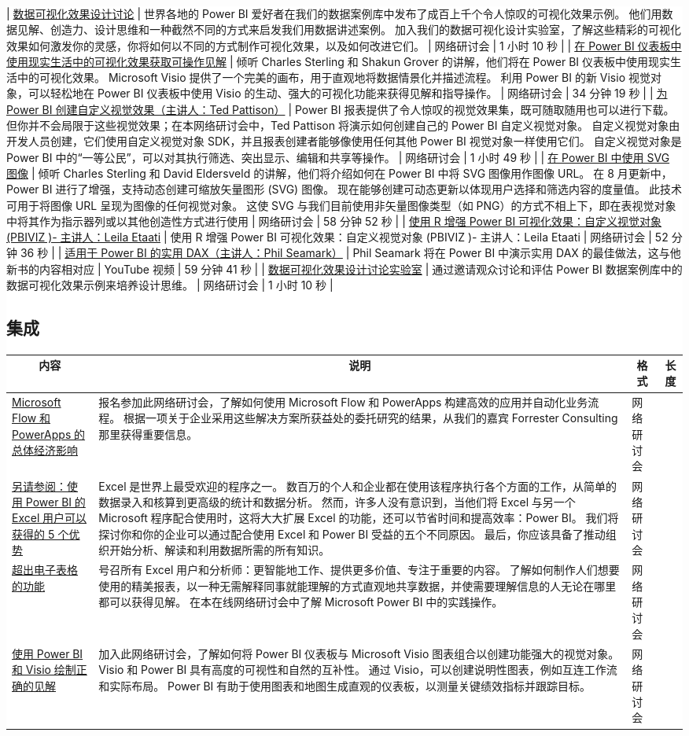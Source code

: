 | [数据可视化效果设计讨论](https://community.powerbi.com/t5/Webinars-and-Video-Gallery/Data-Visualization-Design-Discussion-Lab-6-21-17/td-p/179088) | 世界各地的 Power BI 爱好者在我们的数据案例库中发布了成百上千个令人惊叹的可视化效果示例。 他们用数据见解、创造力、设计思维和一种截然不同的方式来启发我们用数据讲述案例。 加入我们的数据可视化设计实验室，了解这些精彩的可视化效果如何激发你的灵感，你将如何以不同的方式制作可视化效果，以及如何改进它们。  | 网络研讨会       | 1 小时 10 秒   |
| [在 Power BI 仪表板中使用现实生活中的可视化效果获取可操作见解](https://community.powerbi.com/t5/Webinars-and-Video-Gallery/8-10-18-Webinar-Get-actionable-insights-using-real-world/td-p/480242)    | 倾听 Charles Sterling 和 Shakun Grover 的讲解，他们将在 Power BI 仪表板中使用现实生活中的可视化效果。  Microsoft Visio 提供了一个完美的画布，用于直观地将数据情景化并描述流程。 利用 Power BI 的新 Visio 视觉对象，可以轻松地在 Power BI 仪表板中使用 Visio 的生动、强大的可视化功能来获得见解和指导操作。  | 网络研讨会       | 34 分钟 19 秒 |
| [为 Power BI 创建自定义视觉效果（主讲人：Ted Pattison）](https://community.powerbi.com/t5/Webinars-and-Video-Gallery/Creating-Custom-Visuals-for-Power-BI-with-Ted-Pattison/td-p/602341)  | Power BI 报表提供了令人惊叹的视觉效果集，既可随取随用也可以进行下载。 但你并不会局限于这些视觉效果；在本网络研讨会中，Ted Pattison 将演示如何创建自己的 Power BI 自定义视觉对象。 自定义视觉对象由开发人员创建，它们使用自定义视觉对象 SDK，并且报表创建者能够像使用任何其他 Power BI 视觉对象一样使用它们。 自定义视觉对象是 Power BI 中的“一等公民”，可以对其执行筛选、突出显示、编辑和共享等操作。    | 网络研讨会       | 1 小时 49 秒   |
| [在 Power BI 中使用 SVG 图像](https://community.powerbi.com/t5/Webinars-and-Video-Gallery/9-27-18-Webinar-Using-SVG-Images-in-Power-BI/td-p/513179) | 倾听 Charles Sterling 和 David Eldersveld 的讲解，他们将介绍如何在 Power BI 中将 SVG 图像用作图像 URL。 在 8 月更新中，Power BI 进行了增强，支持动态创建可缩放矢量图形 (SVG) 图像。 现在能够创建可动态更新以体现用户选择和筛选内容的度量值。 此技术可用于将图像 URL 呈现为图像的任何视觉对象。 这使 SVG 与我们目前使用非矢量图像类型（如 PNG）的方式不相上下，即在表视觉对象中将其作为指示器列或以其他创造性方式进行使用 | 网络研讨会       | 58 分钟 52 秒 |
| [使用 R 增强 Power BI 可视化效果：自定义视觉对象 (PBIVIZ )- 主讲人：Leila Etaati](https://community.powerbi.com/t5/Webinars-and-Video-Gallery/Enhance-Power-BI-Visualization-with-R-Custom-Visual-PBIVIZ-Leila/td-p/381117) | 使用 R 增强 Power BI 可视化效果：自定义视觉对象 (PBIVIZ )- 主讲人：Leila Etaati | 网络研讨会       | 52 分钟 36 秒 |
| [适用于 Power BI 的实用 DAX（主讲人：Phil Seamark）](https://www.youtube.com/watch?v=1fGfqzS37qs)  | Phil Seamark 将在 Power BI 中演示实用 DAX 的最佳做法，这与他新书的内容相对应  | YouTube 视频 | 59 分钟 41 秒 |
| [数据可视化效果设计讨论实验室](https://community.powerbi.com/t5/Webinars-and-Video-Gallery/6-21-17-Webinar-Data-Visualization-Design-Discussion-Lab/td-p/173478)                                              | 通过邀请观众讨论和评估 Power BI 数据案例库中的数据可视化效果示例来培养设计思维。  | 网络研讨会       | 1 小时 10 秒   |
## <a name="integration"></a>集成<a name="integration"></a>
| 内容 | 说明  | 格式 | 长度   |
|-------------------------------------------------------------------------------------------------------------------------------------------|------------------------------------------------------------------------------------------------------------------------------------------------------------------------------------------------------------------------------------------------------------------------------------------------------------------------------------------|---------------------------------------|----------------|
| [Microsoft Flow 和 PowerApps 的总体经济影响](https://info.microsoft.com/The-TEI-of-PowerApps-and-Microsoft-Flow-OnDemandRegistration.html?Is=Website) | 报名参加此网络研讨会，了解如何使用 Microsoft Flow 和 PowerApps 构建高效的应用并自动化业务流程。 根据一项关于企业采用这些解决方案所获益处的委托研究的结果，从我们的嘉宾 Forrester Consulting 那里获得重要信息。 | 网络研讨会 |   |
| [另请参阅：使用 Power BI 的 Excel 用户可以获得的 5 个优势](https://info.microsoft.com/excel-powerbi-better-together-ondemand.html)  | Excel 是世界上最受欢迎的程序之一。 数百万的个人和企业都在使用该程序执行各个方面的工作，从简单的数据录入和核算到更高级的统计和数据分析。 然而，许多人没有意识到，当他们将 Excel 与另一个 Microsoft 程序配合使用时，这将大大扩展 Excel 的功能，还可以节省时间和提高效率：Power BI。 我们将探讨你和你的企业可以通过配合使用 Excel 和 Power BI 受益的五个不同原因。 最后，你应该具备了推动组织开始分析、解读和利用数据所需的所有知识。 | 网络研讨会 |   |
| [超出电子表格的功能](https://info.microsoft.com/CA-PowerBI-WBNR-FY18-05May-09-DataBeyondtheSpreadsheet-MCW0006385_02OnDemandRegistration-ForminBody.html)        | 号召所有 Excel 用户和分析师：更智能地工作、提供更多价值、专注于重要的内容。 了解如何制作人们想要使用的精美报表，以一种无需解释同事就能理解的方式直观地共享数据，并使需要理解信息的人无论在哪里都可以获得见解。 在本在线网络研讨会中了解 Microsoft Power BI 中的实践操作。  | 网络研讨会 |   |
| [使用 Power BI 和 Visio 绘制正确的见解](https://info.microsoft.com/ww-ondemand-powerbi-and-visio.html) | 加入此网络研讨会，了解如何将 Power BI 仪表板与 Microsoft Visio 图表组合以创建功能强大的视觉对象。Visio 和 Power BI 具有高度的可视性和自然的互补性。 通过 Visio，可以创建说明性图表，例如互连工作流和实际布局。 Power BI 有助于使用图表和地图生成直观的仪表板，以测量关键绩效指标并跟踪目标。  | 网络研讨会 |   |